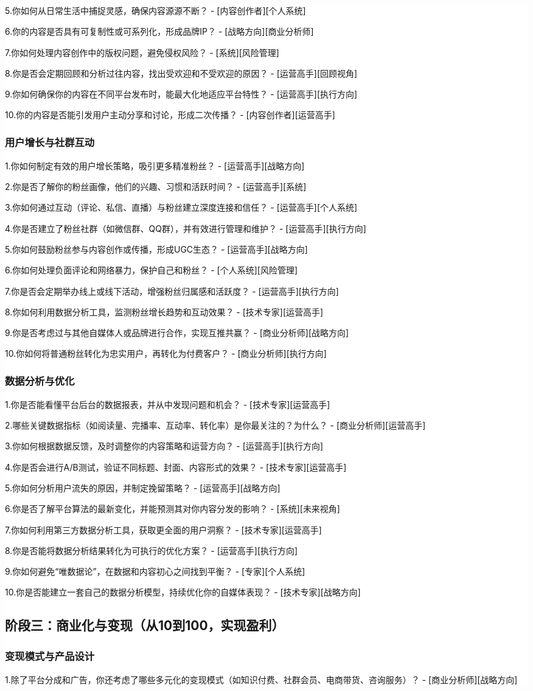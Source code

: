 5.你如何从日常生活中捕捉灵感，确保内容源源不断？ - [内容创作者][个人系统]

6.你的内容是否具有可复制性或可系列化，形成品牌IP？ - [战略方向][商业分析师]

7.你如何处理内容创作中的版权问题，避免侵权风险？ - [系统][风险管理]

8.你是否会定期回顾和分析过往内容，找出受欢迎和不受欢迎的原因？ - [运营高手][回顾视角]

9.你如何确保你的内容在不同平台发布时，能最大化地适应平台特性？ - [运营高手][执行方向]

10.你的内容是否能引发用户主动分享和讨论，形成二次传播？ - [内容创作者][运营高手]

### 用户增长与社群互动

1.你如何制定有效的用户增长策略，吸引更多精准粉丝？ - [运营高手][战略方向]

2.你是否了解你的粉丝画像，他们的兴趣、习惯和活跃时间？ - [运营高手][系统]

3.你如何通过互动（评论、私信、直播）与粉丝建立深度连接和信任？ - [运营高手][个人系统]

4.你是否建立了粉丝社群（如微信群、QQ群），并有效进行管理和维护？ - [运营高手][执行方向]

5.你如何鼓励粉丝参与内容创作或传播，形成UGC生态？ - [运营高手][战略方向]

6.你如何处理负面评论和网络暴力，保护自己和粉丝？ - [个人系统][风险管理]

7.你是否会定期举办线上或线下活动，增强粉丝归属感和活跃度？ - [运营高手][执行方向]

8.你如何利用数据分析工具，监测粉丝增长趋势和互动效果？ - [技术专家][运营高手]

9.你是否考虑过与其他自媒体人或品牌进行合作，实现互推共赢？ - [商业分析师][战略方向]

10.你如何将普通粉丝转化为忠实用户，再转化为付费客户？ - [商业分析师][执行方向]

### 数据分析与优化

1.你是否能看懂平台后台的数据报表，并从中发现问题和机会？ - [技术专家][运营高手]

2.哪些关键数据指标（如阅读量、完播率、互动率、转化率）是你最关注的？为什么？ - [商业分析师][运营高手]

3.你如何根据数据反馈，及时调整你的内容策略和运营方向？ - [运营高手][执行方向]

4.你是否会进行A/B测试，验证不同标题、封面、内容形式的效果？ - [技术专家][运营高手]

5.你如何分析用户流失的原因，并制定挽留策略？ - [运营高手][战略方向]

6.你是否了解平台算法的最新变化，并能预测其对你内容分发的影响？ - [系统][未来视角]

7.你如何利用第三方数据分析工具，获取更全面的用户洞察？ - [技术专家][运营高手]

8.你是否能将数据分析结果转化为可执行的优化方案？ - [运营高手][执行方向]

9.你如何避免“唯数据论”，在数据和内容初心之间找到平衡？ - [专家][个人系统]

10.你是否能建立一套自己的数据分析模型，持续优化你的自媒体表现？ - [技术专家][战略方向]

## 阶段三：商业化与变现（从10到100，实现盈利）

### 变现模式与产品设计

1.除了平台分成和广告，你还考虑了哪些多元化的变现模式（如知识付费、社群会员、电商带货、咨询服务）？ - [商业分析师][战略方向]
